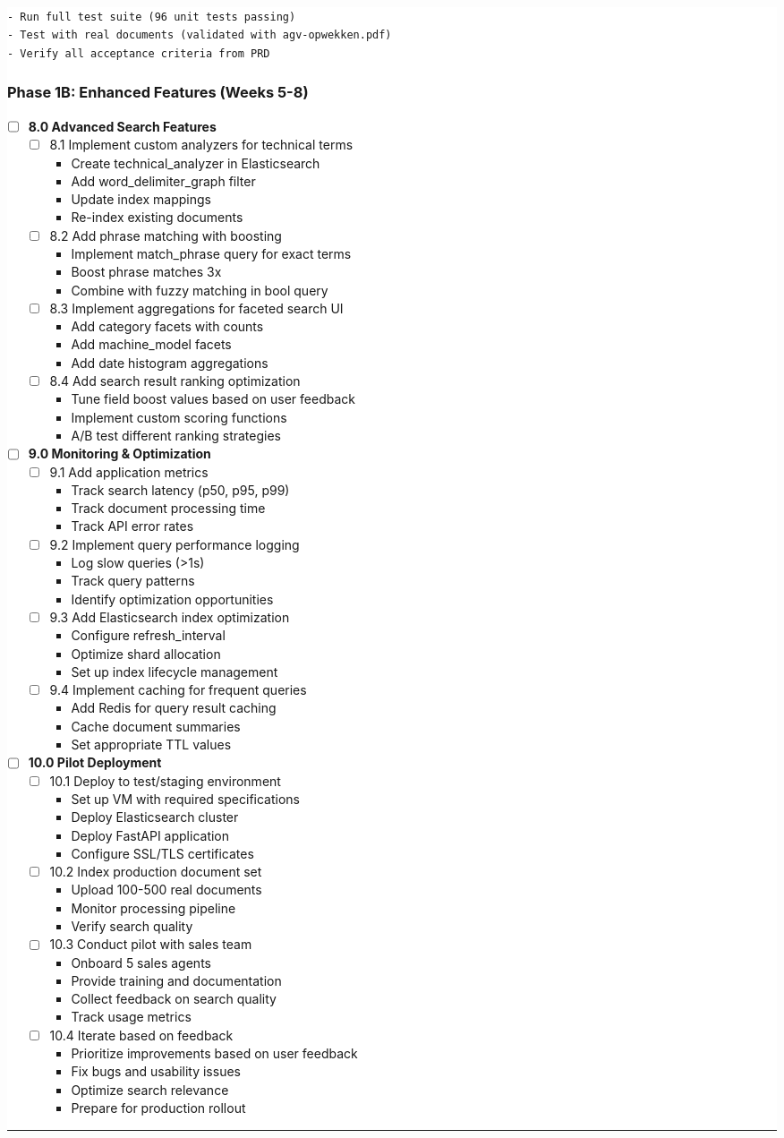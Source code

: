     - Run full test suite (96 unit tests passing)
    - Test with real documents (validated with agv-opwekken.pdf)
    - Verify all acceptance criteria from PRD

### Phase 1B: Enhanced Features (Weeks 5-8)

- [ ] **8.0 Advanced Search Features**
  - [ ] 8.1 Implement custom analyzers for technical terms
    - Create technical_analyzer in Elasticsearch
    - Add word_delimiter_graph filter
    - Update index mappings
    - Re-index existing documents
  - [ ] 8.2 Add phrase matching with boosting
    - Implement match_phrase query for exact terms
    - Boost phrase matches 3x
    - Combine with fuzzy matching in bool query
  - [ ] 8.3 Implement aggregations for faceted search UI
    - Add category facets with counts
    - Add machine_model facets
    - Add date histogram aggregations
  - [ ] 8.4 Add search result ranking optimization
    - Tune field boost values based on user feedback
    - Implement custom scoring functions
    - A/B test different ranking strategies

- [ ] **9.0 Monitoring & Optimization**
  - [ ] 9.1 Add application metrics
    - Track search latency (p50, p95, p99)
    - Track document processing time
    - Track API error rates
  - [ ] 9.2 Implement query performance logging
    - Log slow queries (>1s)
    - Track query patterns
    - Identify optimization opportunities
  - [ ] 9.3 Add Elasticsearch index optimization
    - Configure refresh_interval
    - Optimize shard allocation
    - Set up index lifecycle management
  - [ ] 9.4 Implement caching for frequent queries
    - Add Redis for query result caching
    - Cache document summaries
    - Set appropriate TTL values

- [ ] **10.0 Pilot Deployment**
  - [ ] 10.1 Deploy to test/staging environment
    - Set up VM with required specifications
    - Deploy Elasticsearch cluster
    - Deploy FastAPI application
    - Configure SSL/TLS certificates
  - [ ] 10.2 Index production document set
    - Upload 100-500 real documents
    - Monitor processing pipeline
    - Verify search quality
  - [ ] 10.3 Conduct pilot with sales team
    - Onboard 5 sales agents
    - Provide training and documentation
    - Collect feedback on search quality
    - Track usage metrics
  - [ ] 10.4 Iterate based on feedback
    - Prioritize improvements based on user feedback
    - Fix bugs and usability issues
    - Optimize search relevance
    - Prepare for production rollout

---